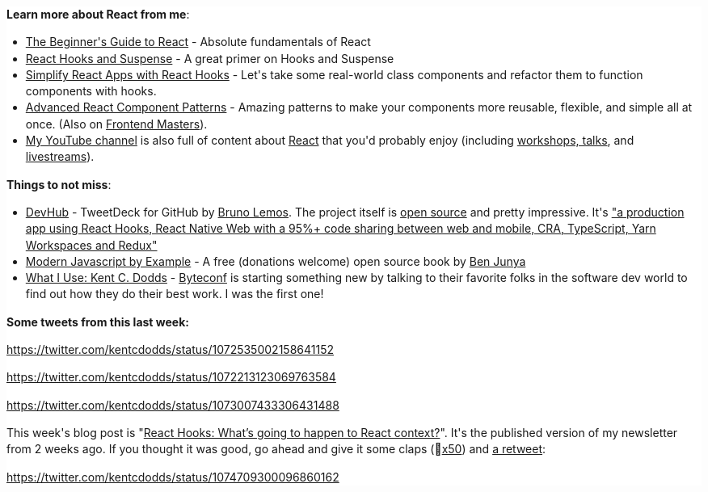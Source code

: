 
**Learn more about React from me**:

- [The Beginner's Guide to React](https://kcd.im/beginner-react) - Absolute
  fundamentals of React
- [React Hooks and Suspense](https://kcd.im/hooks-and-suspense) - A great primer
  on Hooks and Suspense
- [Simplify React Apps with React Hooks](https://kcd.im/refactor-react) - Let's
  take some real-world class components and refactor them to function components
  with hooks.
- [Advanced React Component Patterns](https://kcd.im/advanced-react) - Amazing
  patterns to make your components more reusable, flexible, and simple all at
  once. (Also on
  [Frontend Masters](https://frontendmasters.com/courses/advanced-react-patterns/)).
- [My YouTube channel](https://kcd.im/youtube) is also full of content about
  [React](https://www.youtube.com/user/kentdoddsfamily/search?query=react) that
  you'd probably enjoy (including
  [workshops, talks](https://www.youtube.com/playlist?list=PLV5CVI1eNcJgNqzNwcs4UKrlJdhfDjshf),
  and [livestreams](https://kcd.im/devtips)).

**Things to not miss**:

- [DevHub](https://devhubapp.com) - TweetDeck for GitHub by
  [Bruno Lemos](https://twitter.com/brunolemos). The project itself is
  [open source](https://github.com/devhubapp/devhub) and pretty impressive. It's
  ["a production app using React Hooks, React Native Web with a 95%+ code sharing between web and mobile, CRA, TypeScript, Yarn Workspaces and Redux"](https://twitter.com/brunolemos/status/1072871009651384320)
- [Modern Javascript by Example](https://www.modernjsbyexample.net) - A free
  (donations welcome) open source book by
  [Ben Junya](https://twitter.com/MrBenJ5)
- [What I Use: Kent C. Dodds](https://www.byteconf.com/blog/what-i-use-kent-c-dodds) -
  [Byteconf](https://twitter.com/byteconf) is starting something new by talking
  to their favorite folks in the software dev world to find out how they do
  their best work. I was the first one!

**Some tweets from this last week:**

https://twitter.com/kentcdodds/status/1072535002158641152

https://twitter.com/kentcdodds/status/1072213123069763584

https://twitter.com/kentcdodds/status/1073007433306431488

This week's blog post is
"[React Hooks: What’s going to happen to React context?](https://blog.kentcdodds.com/1881f8a058be)".
It's the published version of my newsletter from 2 weeks ago. If you thought it
was good, go ahead and give it some claps
(👏[x50](https://blog.kentcdodds.com/did-you-know-3079d5aec43b)) and
[a retweet](https://twitter.com/kentcdodds/status/1074709300096860162):

https://twitter.com/kentcdodds/status/1074709300096860162
